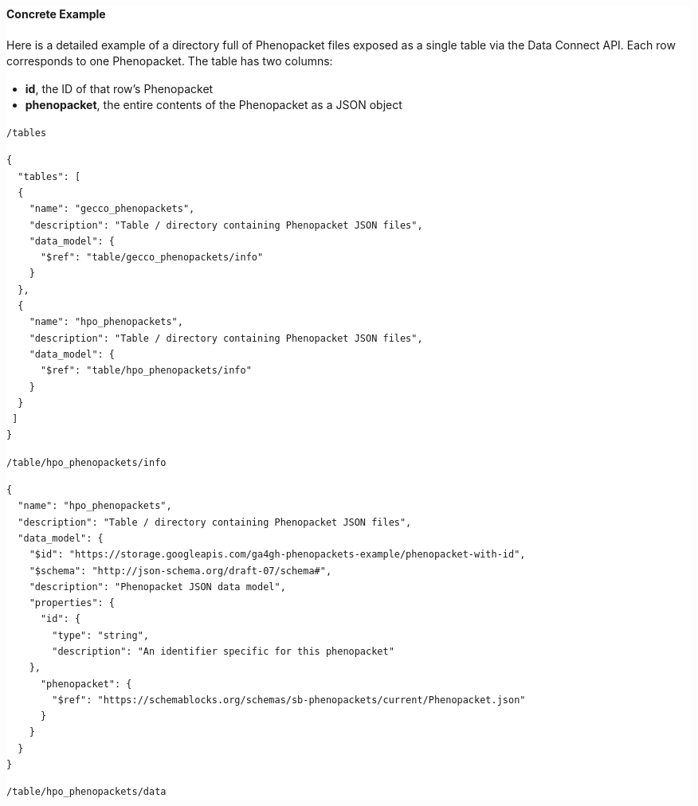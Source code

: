 
#### Concrete Example 

Here is a detailed example of a directory full of Phenopacket files exposed as a single table via the Data Connect API. Each row corresponds to one Phenopacket. The table has two columns: 

*   **id**, the ID of that row’s Phenopacket
*   **phenopacket**, the entire contents of the Phenopacket as a JSON object

```
/tables
```


```
{
  "tables": [
  {
    "name": "gecco_phenopackets",
    "description": "Table / directory containing Phenopacket JSON files",
    "data_model": {
      "$ref": "table/gecco_phenopackets/info"
    }
  },
  {
    "name": "hpo_phenopackets",
    "description": "Table / directory containing Phenopacket JSON files",
    "data_model": {
      "$ref": "table/hpo_phenopackets/info"
    }
  }
 ]
}
```



```
/table/hpo_phenopackets/info
```
```
{
  "name": "hpo_phenopackets",
  "description": "Table / directory containing Phenopacket JSON files",
  "data_model": {
    "$id": "https://storage.googleapis.com/ga4gh-phenopackets-example/phenopacket-with-id",
    "$schema": "http://json-schema.org/draft-07/schema#",
    "description": "Phenopacket JSON data model",
    "properties": {
      "id": {
        "type": "string",
        "description": "An identifier specific for this phenopacket"
    },
      "phenopacket": {
        "$ref": "https://schemablocks.org/schemas/sb-phenopackets/current/Phenopacket.json"
      }
    }
  }
}
```
```
/table/hpo_phenopackets/data
```
